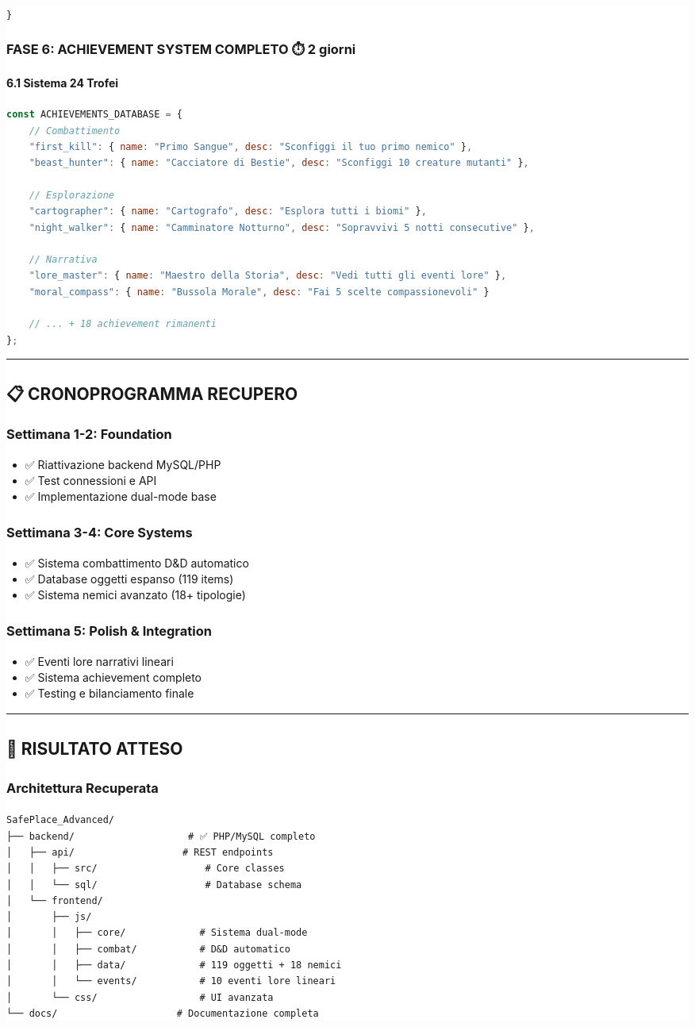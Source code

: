 ```javascript
}
```

### **FASE 6: ACHIEVEMENT SYSTEM COMPLETO** ⏱️ 2 giorni

#### **6.1 Sistema 24 Trofei**
```javascript
const ACHIEVEMENTS_DATABASE = {
    // Combattimento
    "first_kill": { name: "Primo Sangue", desc: "Sconfiggi il tuo primo nemico" },
    "beast_hunter": { name: "Cacciatore di Bestie", desc: "Sconfiggi 10 creature mutanti" },
    
    // Esplorazione  
    "cartographer": { name: "Cartografo", desc: "Esplora tutti i biomi" },
    "night_walker": { name: "Camminatore Notturno", desc: "Sopravvivi 5 notti consecutive" },
    
    // Narrativa
    "lore_master": { name: "Maestro della Storia", desc: "Vedi tutti gli eventi lore" },
    "moral_compass": { name: "Bussola Morale", desc: "Fai 5 scelte compassionevoli" }
    
    // ... + 18 achievement rimanenti
};
```

---

## 📋 **CRONOPROGRAMMA RECUPERO**

### **Settimana 1-2: Foundation**
- ✅ Riattivazione backend MySQL/PHP
- ✅ Test connessioni e API
- ✅ Implementazione dual-mode base

### **Settimana 3-4: Core Systems**
- ✅ Sistema combattimento D&D automatico
- ✅ Database oggetti espanso (119 items)
- ✅ Sistema nemici avanzato (18+ tipologie)

### **Settimana 5: Polish & Integration**
- ✅ Eventi lore narrativi lineari
- ✅ Sistema achievement completo
- ✅ Testing e bilanciamento finale

---

## 🎯 **RISULTATO ATTESO**

### **Architettura Recuperata**
```
SafePlace_Advanced/
├── backend/                    # ✅ PHP/MySQL completo
│   ├── api/                   # REST endpoints 
│   │   ├── src/                   # Core classes
│   │   └── sql/                   # Database schema
│   └── frontend/
│       ├── js/
│       │   ├── core/             # Sistema dual-mode
│       │   ├── combat/           # D&D automatico
│       │   ├── data/             # 119 oggetti + 18 nemici
│       │   └── events/           # 10 eventi lore lineari
│       └── css/                  # UI avanzata
└── docs/                     # Documentazione completa
```